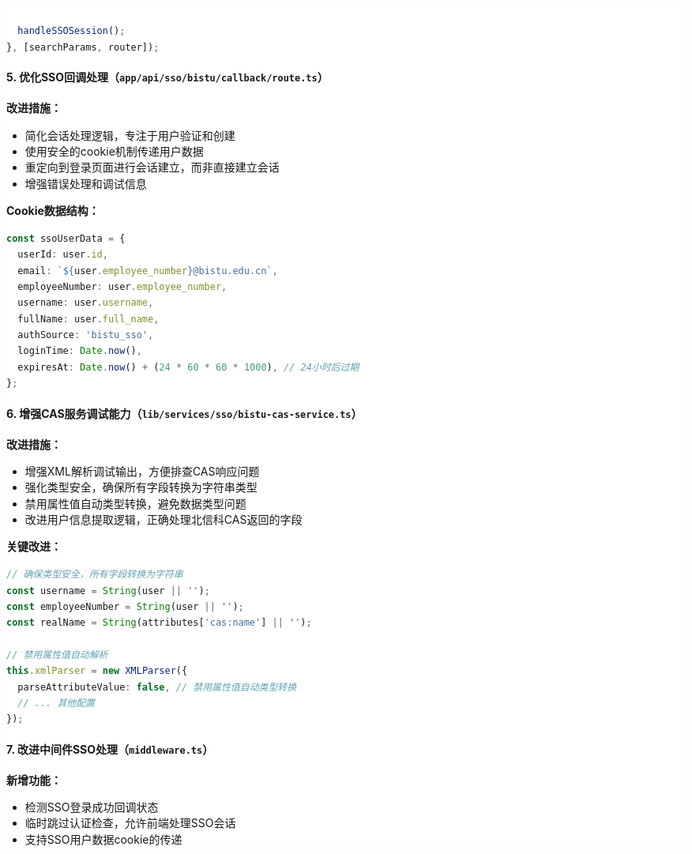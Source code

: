 ```typescript
  
  handleSSOSession();
}, [searchParams, router]);
```

#### 5. 优化SSO回调处理（`app/api/sso/bistu/callback/route.ts`）

**改进措施：**
- 简化会话处理逻辑，专注于用户验证和创建
- 使用安全的cookie机制传递用户数据
- 重定向到登录页面进行会话建立，而非直接建立会话
- 增强错误处理和调试信息

**Cookie数据结构：**
```typescript
const ssoUserData = {
  userId: user.id,
  email: `${user.employee_number}@bistu.edu.cn`,
  employeeNumber: user.employee_number,
  username: user.username,
  fullName: user.full_name,
  authSource: 'bistu_sso',
  loginTime: Date.now(),
  expiresAt: Date.now() + (24 * 60 * 60 * 1000), // 24小时后过期
};
```

#### 6. 增强CAS服务调试能力（`lib/services/sso/bistu-cas-service.ts`）

**改进措施：**
- 增强XML解析调试输出，方便排查CAS响应问题
- 强化类型安全，确保所有字段转换为字符串类型
- 禁用属性值自动类型转换，避免数据类型问题
- 改进用户信息提取逻辑，正确处理北信科CAS返回的字段

**关键改进：**
```typescript
// 确保类型安全，所有字段转换为字符串
const username = String(user || ''); 
const employeeNumber = String(user || '');
const realName = String(attributes['cas:name'] || '');

// 禁用属性值自动解析
this.xmlParser = new XMLParser({
  parseAttributeValue: false, // 禁用属性值自动类型转换
  // ... 其他配置
});
```

#### 7. 改进中间件SSO处理（`middleware.ts`）

**新增功能：**
- 检测SSO登录成功回调状态
- 临时跳过认证检查，允许前端处理SSO会话
- 支持SSO用户数据cookie的传递
